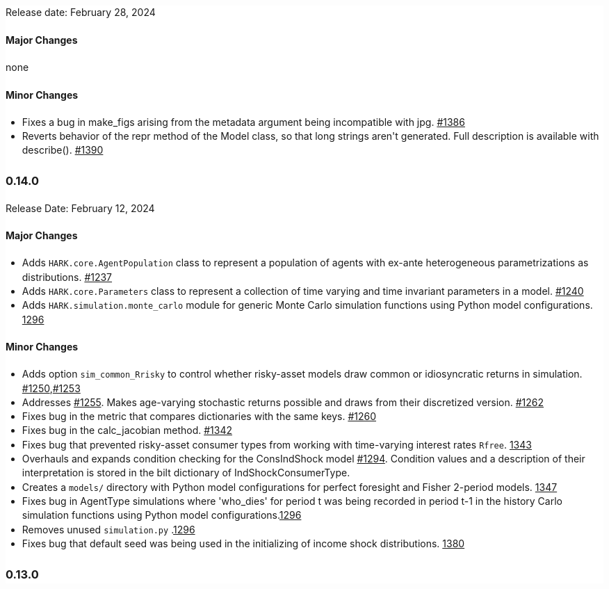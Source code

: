 Release date: February 28, 2024

#### Major Changes

none

#### Minor Changes

- Fixes a bug in make_figs arising from the metadata argument being incompatible with jpg. [#1386](https://github.com/econ-ark/HARK/pull/1386)
- Reverts behavior of the repr method of the Model class, so that long strings aren't generated. Full description is available with describe(). [#1390](https://github.com/econ-ark/HARK/pull/1390)

### 0.14.0

Release Date: February 12, 2024

#### Major Changes

- Adds `HARK.core.AgentPopulation` class to represent a population of agents with ex-ante heterogeneous parametrizations as distributions. [#1237](https://github.com/econ-ark/HARK/pull/1237)
- Adds `HARK.core.Parameters` class to represent a collection of time varying and time invariant parameters in a model. [#1240](https://github.com/econ-ark/HARK/pull/1240)
- Adds `HARK.simulation.monte_carlo` module for generic Monte Carlo simulation functions using Python model configurations. [1296](https://github.com/econ-ark/HARK/pull/1296)

#### Minor Changes

- Adds option `sim_common_Rrisky` to control whether risky-asset models draw common or idiosyncratic returns in simulation. [#1250](https://github.com/econ-ark/HARK/pull/1250),[#1253](https://github.com/econ-ark/HARK/pull/1253)
- Addresses [#1255](https://github.com/econ-ark/HARK/issues/1255). Makes age-varying stochastic returns possible and draws from their discretized version. [#1262](https://github.com/econ-ark/HARK/pull/1262)
- Fixes bug in the metric that compares dictionaries with the same keys. [#1260](https://github.com/econ-ark/HARK/pull/1260)
- Fixes bug in the calc_jacobian method. [#1342](https://github.com/econ-ark/HARK/pull/1342)
- Fixes bug that prevented risky-asset consumer types from working with time-varying interest rates `Rfree`. [1343](https://github.com/econ-ark/HARK/pull/1343)
- Overhauls and expands condition checking for the ConsIndShock model [#1294](https://github.com/econ-ark/HARK/pull/1294). Condition values and a description of their interpretation is stored in the bilt dictionary of IndShockConsumerType.
- Creates a `models/` directory with Python model configurations for perfect foresight and Fisher 2-period models. [1347](https://github.com/econ-ark/HARK/pull/1347)
- Fixes bug in AgentType simulations where 'who_dies' for period t was being recorded in period t-1 in the history Carlo simulation functions using Python model configurations.[1296](https://github.com/econ-ark/HARK/pull/1296)
- Removes unused `simulation.py` .[1296](https://github.com/econ-ark/HARK/pull/1296)
- Fixes bug that default seed was being used in the initializing of income shock distributions. [1380](https://github.com/econ-ark/HARK/pull/1380)

### 0.13.0
